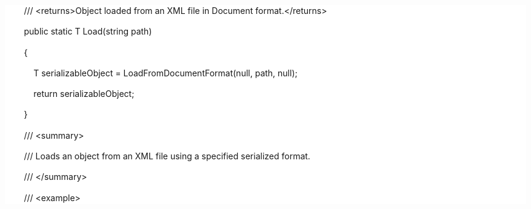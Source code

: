 </div>

<div>

        /// &lt;returns&gt;Object loaded from an XML file in Document
format.&lt;/returns&gt;

</div>

<div>

        public static T Load(string path)

</div>

<div>

        {

</div>

<div>

            T serializableObject = LoadFromDocumentFormat(null, path,
null);

</div>

<div>

            return serializableObject;

</div>

<div>

        }

</div>

<div>

        /// &lt;summary&gt;

</div>

<div>

        /// Loads an object from an XML file using a specified
serialized format.

</div>

<div>

        /// &lt;/summary&gt;

</div>

<div>

        /// &lt;example&gt;

</div>
